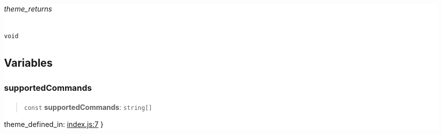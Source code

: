 ###### theme_returns

`void`

## Variables

### supportedCommands

> `const` **supportedCommands**: `string[]`

theme_defined_in: [index.js:7](https://github.com/codevideo/docs.codevideo.io/blob/70d4f7dbb08a35fa96caa0010eab126cf01f007c/temp_packages/fullstackcraftllc-codevideo-virtual-ide/package/dist/index.js#L7)
}

